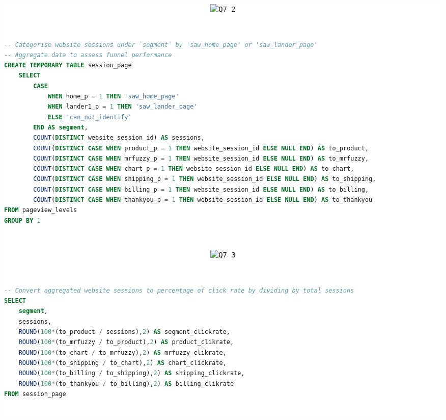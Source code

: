 <p align="center">
  <kbd><img width="800" alt="Q7 2" src="https://user-images.githubusercontent.com/115857221/216871805-e7f06ea1-44d7-409c-b3d5-fd59d452640b.png"></kbd> <br>
</p>
<br>

```sql
-- Categorise website sessions under `segment` by 'saw_home_page' or 'saw_lander_page'
-- Aggregate data to assess funnel performance
CREATE TEMPORARY TABLE session_page
    SELECT 
        CASE 
            WHEN home_p = 1 THEN 'saw_home_page'
            WHEN lander1_p = 1 THEN 'saw_lander_page'
            ELSE 'can_not_identify'
        END AS segment,
        COUNT(DISTINCT website_session_id) AS sessions,
        COUNT(DISTINCT CASE WHEN product_p = 1 THEN website_session_id ELSE NULL END) AS to_product,
        COUNT(DISTINCT CASE WHEN mrfuzzy_p = 1 THEN website_session_id ELSE NULL END) AS to_mrfuzzy,
        COUNT(DISTINCT CASE WHEN chart_p = 1 THEN website_session_id ELSE NULL END) AS to_chart,
        COUNT(DISTINCT CASE WHEN shipping_p = 1 THEN website_session_id ELSE NULL END) AS to_shipping,
        COUNT(DISTINCT CASE WHEN billing_p = 1 THEN website_session_id ELSE NULL END) AS to_billing,
        COUNT(DISTINCT CASE WHEN thankyou_p = 1 THEN website_session_id ELSE NULL END) AS to_thankyou
FROM pageview_levels
GROUP BY 1
```
<br>

<p align="center">
  <kbd><img width="800" alt="Q7 3" src="https://user-images.githubusercontent.com/115857221/216872031-d1c1ea3d-a586-4b7d-af60-3067a9b846c1.png"></kbd> <br>
</p>
<br>

```sql
-- Convert aggregated website sessions to percentage of click rate by dividing by total sessions
SELECT
    segment,
    sessions,
    ROUND(100*(to_product / sessions),2) AS segment_clickrate,
    ROUND(100*(to_mrfuzzy / to_product),2) AS product_clikrate,
    ROUND(100*(to_chart / to_mrfuzzy),2) AS mrfuzzy_clikrate,
    ROUND(100*(to_shipping / to_chart),2) AS chart_clickrate,
    ROUND(100*(to_billing / to_shipping),2) AS shipping_clickrate,
    ROUND(100*(to_thankyou / to_billing),2) AS billing_clikrate
FROM session_page
```
<br>
